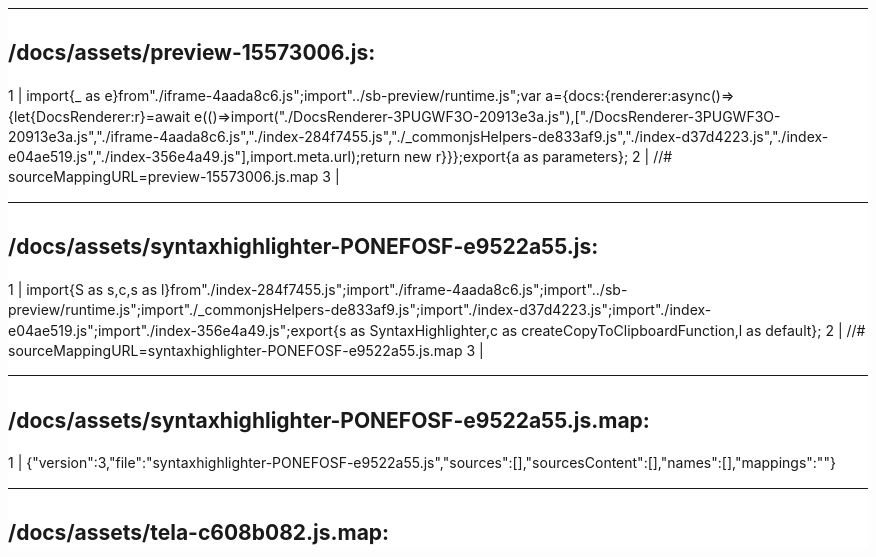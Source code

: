 
--------------------------------------------------------------------------------
/docs/assets/preview-15573006.js:
--------------------------------------------------------------------------------
1 | import{_ as e}from"./iframe-4aada8c6.js";import"../sb-preview/runtime.js";var a={docs:{renderer:async()=>{let{DocsRenderer:r}=await e(()=>import("./DocsRenderer-3PUGWF3O-20913e3a.js"),["./DocsRenderer-3PUGWF3O-20913e3a.js","./iframe-4aada8c6.js","./index-284f7455.js","./_commonjsHelpers-de833af9.js","./index-d37d4223.js","./index-e04ae519.js","./index-356e4a49.js"],import.meta.url);return new r}}};export{a as parameters};
2 | //# sourceMappingURL=preview-15573006.js.map
3 | 


--------------------------------------------------------------------------------
/docs/assets/syntaxhighlighter-PONEFOSF-e9522a55.js:
--------------------------------------------------------------------------------
1 | import{S as s,c,s as l}from"./index-284f7455.js";import"./iframe-4aada8c6.js";import"../sb-preview/runtime.js";import"./_commonjsHelpers-de833af9.js";import"./index-d37d4223.js";import"./index-e04ae519.js";import"./index-356e4a49.js";export{s as SyntaxHighlighter,c as createCopyToClipboardFunction,l as default};
2 | //# sourceMappingURL=syntaxhighlighter-PONEFOSF-e9522a55.js.map
3 | 


--------------------------------------------------------------------------------
/docs/assets/syntaxhighlighter-PONEFOSF-e9522a55.js.map:
--------------------------------------------------------------------------------
1 | {"version":3,"file":"syntaxhighlighter-PONEFOSF-e9522a55.js","sources":[],"sourcesContent":[],"names":[],"mappings":""}


--------------------------------------------------------------------------------
/docs/assets/tela-c608b082.js.map:
--------------------------------------------------------------------------------